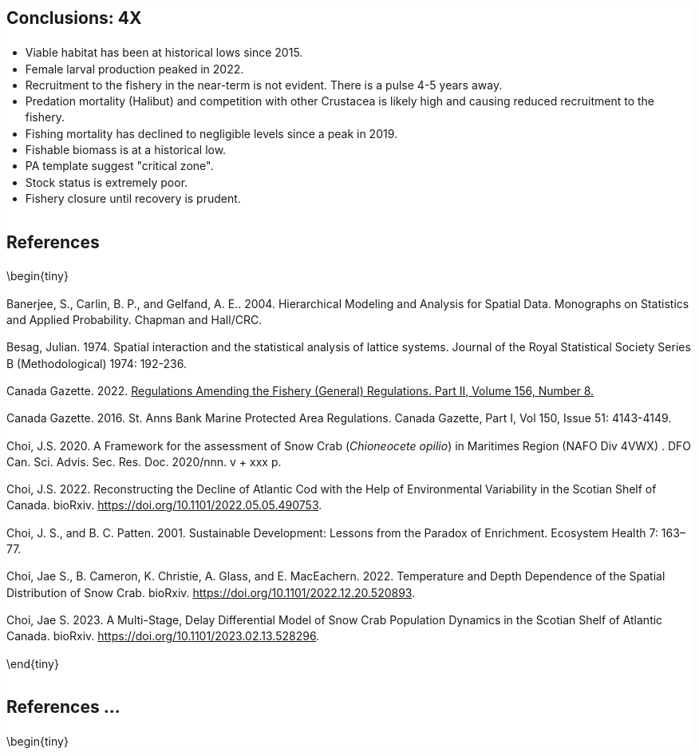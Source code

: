 



## Conclusions: 4X

- Viable habitat has been at historical lows since 2015.  
- Female larval production peaked in 2022.
- Recruitment to the fishery in the near-term is not evident. There is a pulse 4-5 years away. 
- Predation mortality (Halibut) and competition with other Crustacea is likely high and causing reduced recruitment to the fishery. 
- Fishing mortality has declined to negligible levels since a peak in 2019. 
- Fishable biomass is at a historical low.
- PA template suggest "critical zone". 
- Stock status is extremely poor. 
- Fishery closure until recovery is prudent. 

 
 
## References

\begin{tiny}


Banerjee, S., Carlin, B. P., and Gelfand, A. E.. 2004. Hierarchical Modeling and Analysis for Spatial Data. Monographs on Statistics and Applied Probability. Chapman and Hall/CRC.

Besag, Julian. 1974. Spatial interaction and the statistical analysis of lattice systems. Journal of the Royal Statistical Society Series B (Methodological) 1974: 192-236.

Canada Gazette. 2022. [Regulations Amending the Fishery (General) Regulations. Part II, Volume 156, Number 8.](https://www.gazette.gc.ca/rp-pr/p2/2022/2022-04-13/html/sor-dors73-eng.html)

Canada Gazette. 2016. St. Anns Bank Marine Protected Area Regulations. Canada Gazette, Part I, Vol 150, Issue 51: 4143-4149.

Choi, J.S. 2020. A Framework for the assessment of Snow Crab (*Chioneocete opilio*) in Maritimes Region (NAFO Div 4VWX) . DFO Can. Sci. Advis. Sec. Res. Doc. 2020/nnn. v + xxx p.

Choi, J.S. 2022. Reconstructing the Decline of Atlantic Cod with the Help of Environmental Variability in the Scotian Shelf of Canada. bioRxiv. https://doi.org/10.1101/2022.05.05.490753.

Choi, J. S., and B. C. Patten. 2001. Sustainable Development: Lessons from the Paradox of Enrichment. Ecosystem Health 7: 163–77.

Choi, Jae S., B. Cameron, K. Christie, A. Glass, and E. MacEachern. 2022. Temperature and Depth Dependence of the Spatial Distribution of Snow Crab. bioRxiv. https://doi.org/10.1101/2022.12.20.520893.


Choi, Jae S. 2023. A Multi-Stage, Delay Differential Model of Snow Crab Population Dynamics in the Scotian Shelf of Atlantic Canada. bioRxiv. https://doi.org/10.1101/2023.02.13.528296.

\end{tiny}


## References ...

\begin{tiny}
